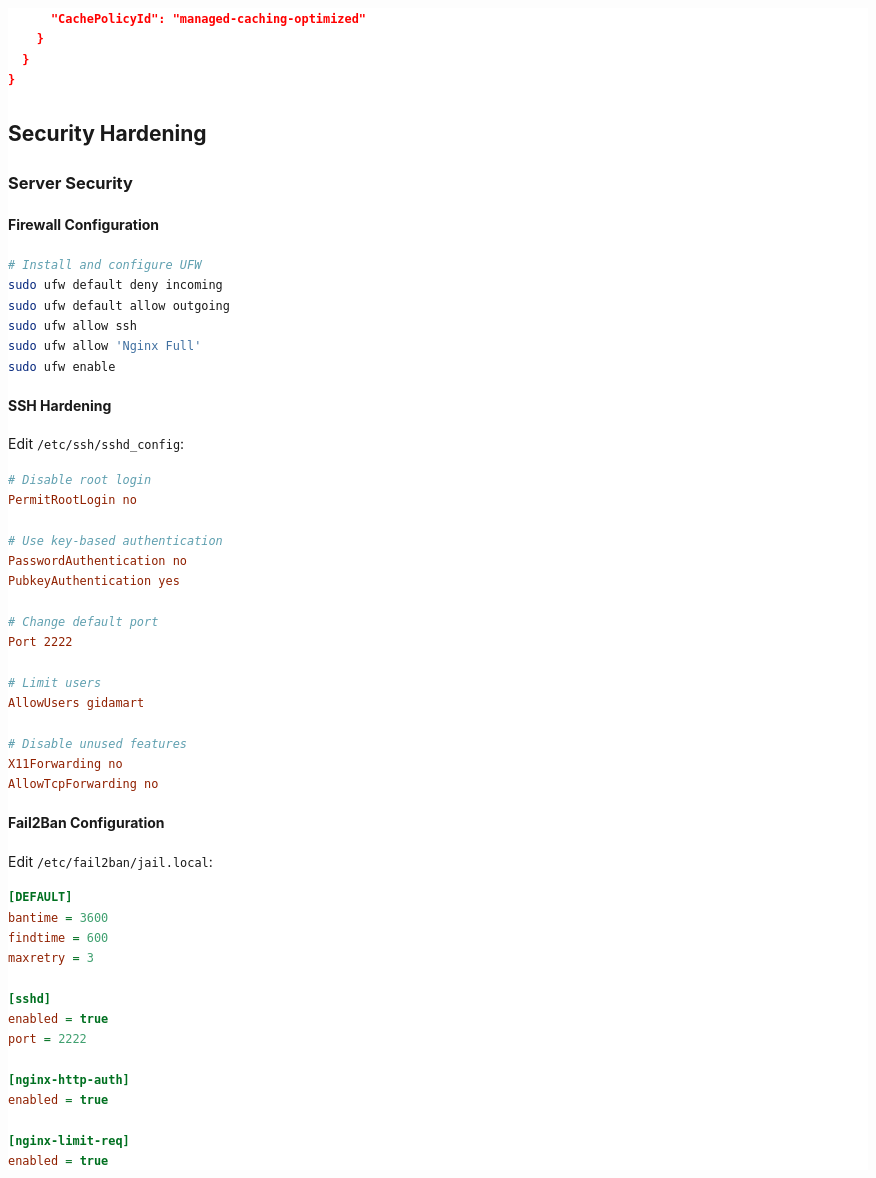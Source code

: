 ```json
      "CachePolicyId": "managed-caching-optimized"
    }
  }
}
```

## Security Hardening

### Server Security

#### Firewall Configuration
```bash
# Install and configure UFW
sudo ufw default deny incoming
sudo ufw default allow outgoing
sudo ufw allow ssh
sudo ufw allow 'Nginx Full'
sudo ufw enable
```

#### SSH Hardening
Edit `/etc/ssh/sshd_config`:
```conf
# Disable root login
PermitRootLogin no

# Use key-based authentication
PasswordAuthentication no
PubkeyAuthentication yes

# Change default port
Port 2222

# Limit users
AllowUsers gidamart

# Disable unused features
X11Forwarding no
AllowTcpForwarding no
```

#### Fail2Ban Configuration
Edit `/etc/fail2ban/jail.local`:
```ini
[DEFAULT]
bantime = 3600
findtime = 600
maxretry = 3

[sshd]
enabled = true
port = 2222

[nginx-http-auth]
enabled = true

[nginx-limit-req]
enabled = true
```
